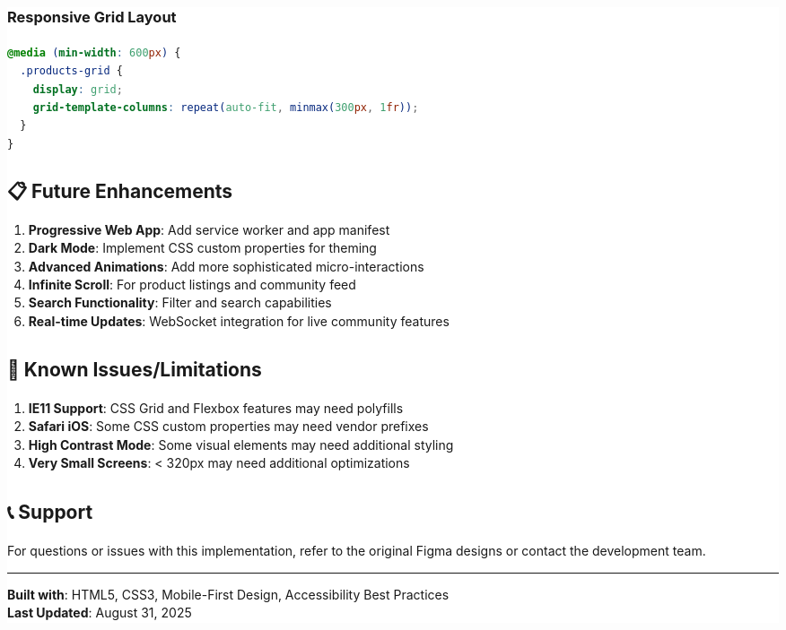 ### Responsive Grid Layout
```css
@media (min-width: 600px) {
  .products-grid {
    display: grid;
    grid-template-columns: repeat(auto-fit, minmax(300px, 1fr));
  }
}
```

## 📋 Future Enhancements

1. **Progressive Web App**: Add service worker and app manifest
2. **Dark Mode**: Implement CSS custom properties for theming
3. **Advanced Animations**: Add more sophisticated micro-interactions
4. **Infinite Scroll**: For product listings and community feed
5. **Search Functionality**: Filter and search capabilities
6. **Real-time Updates**: WebSocket integration for live community features

## 🐛 Known Issues/Limitations

1. **IE11 Support**: CSS Grid and Flexbox features may need polyfills
2. **Safari iOS**: Some CSS custom properties may need vendor prefixes
3. **High Contrast Mode**: Some visual elements may need additional styling
4. **Very Small Screens**: < 320px may need additional optimizations

## 📞 Support

For questions or issues with this implementation, refer to the original Figma designs or contact the development team.

---
**Built with**: HTML5, CSS3, Mobile-First Design, Accessibility Best Practices  
**Last Updated**: August 31, 2025
